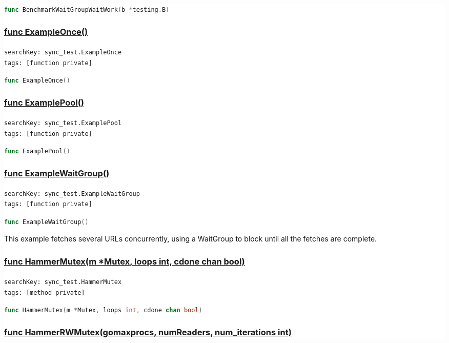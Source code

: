 ```Go
func BenchmarkWaitGroupWaitWork(b *testing.B)
```

### <a id="ExampleOnce" href="#ExampleOnce">func ExampleOnce()</a>

```
searchKey: sync_test.ExampleOnce
tags: [function private]
```

```Go
func ExampleOnce()
```

### <a id="ExamplePool" href="#ExamplePool">func ExamplePool()</a>

```
searchKey: sync_test.ExamplePool
tags: [function private]
```

```Go
func ExamplePool()
```

### <a id="ExampleWaitGroup" href="#ExampleWaitGroup">func ExampleWaitGroup()</a>

```
searchKey: sync_test.ExampleWaitGroup
tags: [function private]
```

```Go
func ExampleWaitGroup()
```

This example fetches several URLs concurrently, using a WaitGroup to block until all the fetches are complete. 

### <a id="HammerMutex" href="#HammerMutex">func HammerMutex(m *Mutex, loops int, cdone chan bool)</a>

```
searchKey: sync_test.HammerMutex
tags: [method private]
```

```Go
func HammerMutex(m *Mutex, loops int, cdone chan bool)
```

### <a id="HammerRWMutex" href="#HammerRWMutex">func HammerRWMutex(gomaxprocs, numReaders, num_iterations int)</a>
